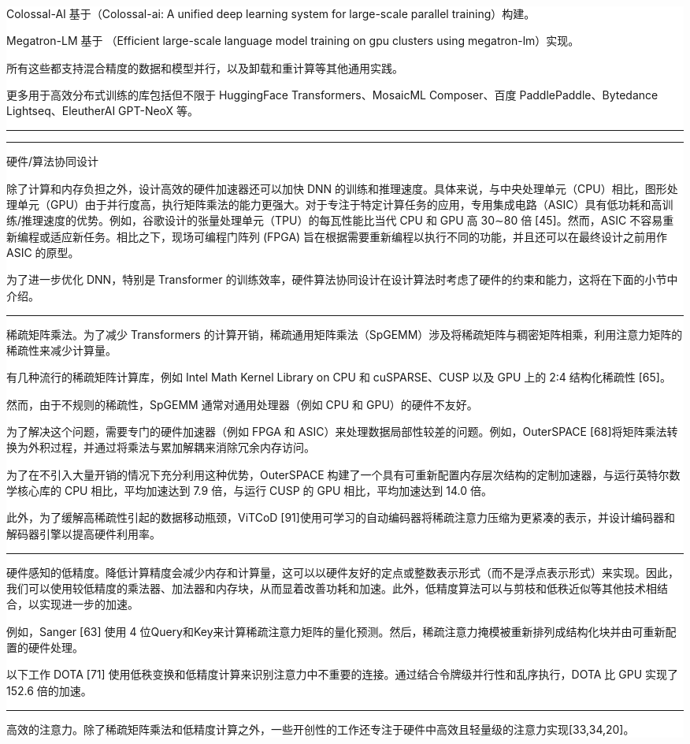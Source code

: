 Colossal-AI 基于（Colossal-ai: A unified deep
learning system for large-scale parallel training）构建。

Megatron-LM 基于 （Efficient large-scale language model
training on gpu clusters using megatron-lm）实现。

所有这些都支持混合精度的数据和模型并行，以及卸载和重计算等其他通用实践。

更多用于高效分布式训练的库包括但不限于 HuggingFace Transformers、MosaicML Composer、百度 PaddlePaddle、Bytedance Lightseq、EleutherAI GPT-NeoX 等。



----------------------












----------------------

硬件/算法协同设计

除了计算和内存负担之外，设计高效的硬件加速器还可以加快 DNN 的训练和推理速度。具体来说，与中央处理单元（CPU）相比，图形处理单元（GPU）由于并行度高，执行矩阵乘法的能力更强大。对于专注于特定计算任务的应用，专用集成电路（ASIC）具有低功耗和高训练/推理速度的优势。例如，谷歌设计的张量处理单元（TPU）的每瓦性能比当代 CPU 和 GPU 高 30∼80 倍 [45]。然而，ASIC 不容易重新编程或适应新任务。相比之下，现场可编程门阵列 (FPGA) 旨在根据需要重新编程以执行不同的功能，并且还可以在最终设计之前用作 ASIC 的原型。

为了进一步优化 DNN，特别是 Transformer 的训练效率，硬件算法协同设计在设计算法时考虑了硬件的约束和能力，这将在下面的小节中介绍。

---

稀疏矩阵乘法。为了减少 Transformers 的计算开销，稀疏通用矩阵乘法（SpGEMM）涉及将稀疏矩阵与稠密矩阵相乘，利用注意力矩阵的稀疏性来减少计算量。

有几种流行的稀疏矩阵计算库，例如 Intel Math Kernel Library  on CPU 和 cuSPARSE、CUSP 以及 GPU 上的 2:4 结构化稀疏性 [65]。

然而，由于不规则的稀疏性，SpGEMM 通常对通用处理器（例如 CPU 和 GPU）的硬件不友好。

为了解决这个问题，需要专门的硬件加速器（例如 FPGA 和 ASIC）来处理数据局部性较差的问题。例如，OuterSPACE [68]将矩阵乘法转换为外积过程，并通过将乘法与累加解耦来消除冗余内存访问。

为了在不引入大量开销的情况下充分利用这种优势，OuterSPACE 构建了一个具有可重新配置内存层次结构的定制加速器，与运行英特尔数学核心库的 CPU 相比，平均加速达到 7.9 倍，与运行 CUSP 的 GPU 相比，平均加速达到 14.0 倍。

此外，为了缓解高稀疏性引起的数据移动瓶颈，ViTCoD [91]使用可学习的自动编码器将稀疏注意力压缩为更紧凑的表示，并设计编码器和解码器引擎以提高硬件利用率。

---

硬件感知的低精度。降低计算精度会减少内存和计算量，这可以以硬件友好的定点或整数表示形式（而不是浮点表示形式）来实现。因此，我们可以使用较低精度的乘法器、加法器和内存块，从而显着改善功耗和加速。此外，低精度算法可以与剪枝和低秩近似等其他技术相结合，以实现进一步的加速。

例如，Sanger [63] 使用 4 位Query和Key来计算稀疏注意力矩阵的量化预测。然后，稀疏注意力掩模被重新排列成结构化块并由可重新配置的硬件处理。

以下工作 DOTA [71] 使用低秩变换和低精度计算来识别注意力中不重要的连接。通过结合令牌级并行性和乱序执行，DOTA 比 GPU 实现了 152.6 倍的加速。

---


高效的注意力。除了稀疏矩阵乘法和低精度计算之外，一些开创性的工作还专注于硬件中高效且轻量级的注意力实现[33,34,20]。
